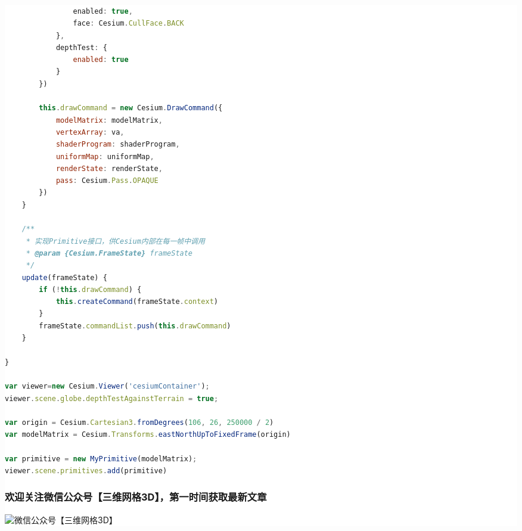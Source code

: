 ```JavaScript
                enabled: true,
                face: Cesium.CullFace.BACK
            },
            depthTest: {
                enabled: true
            }
        })

        this.drawCommand = new Cesium.DrawCommand({
            modelMatrix: modelMatrix,
            vertexArray: va,
            shaderProgram: shaderProgram,
            uniformMap: uniformMap,
            renderState: renderState,
            pass: Cesium.Pass.OPAQUE
        })
    }

    /**
     * 实现Primitive接口，供Cesium内部在每一帧中调用
     * @param {Cesium.FrameState} frameState
     */
    update(frameState) {
        if (!this.drawCommand) {
            this.createCommand(frameState.context)
        }
        frameState.commandList.push(this.drawCommand)
    }

}

var viewer=new Cesium.Viewer('cesiumContainer');
viewer.scene.globe.depthTestAgainstTerrain = true;

var origin = Cesium.Cartesian3.fromDegrees(106, 26, 250000 / 2)
var modelMatrix = Cesium.Transforms.eastNorthUpToFixedFrame(origin)

var primitive = new MyPrimitive(modelMatrix);
viewer.scene.primitives.add(primitive)

```


### 欢迎关注微信公众号【三维网格3D】，第一时间获取最新文章 ###
![微信公众号【三维网格3D】](http://os.mesh-3d.com/articles/微信公众号【三维网格3D】.png)